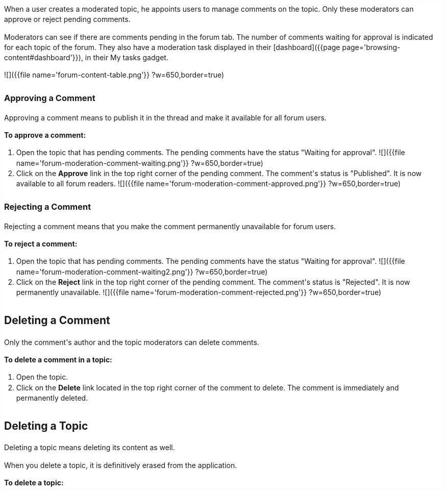 When a user creates a moderated topic, he appoints users to manage comments on the topic. Only these moderators can approve or reject pending comments.

Moderators can see if there are comments pending in the forum tab. The number of comments waiting for approval is indicated for each topic of the forum. They also have a moderation task displayed in their [dashboard]({{page page='browsing-content#dashboard'}}), in their My tasks gadget.

![]({{file name='forum-content-table.png'}} ?w=650,border=true)

### Approving a Comment

Approving a comment means to publish it in the thread and make it available for all forum users.

**To approve a comment:**

1.  Open the topic that has pending comments.
    The pending comments have the status "Waiting for approval".
    ![]({{file name='forum-moderation-comment-waiting.png'}} ?w=650,border=true)
2.  Click on the **Approve** link in the top right corner of the pending comment.
    The comment's status is "Published". It is now available to all forum readers.
    ![]({{file name='forum-moderation-comment-approved.png'}} ?w=650,border=true)

### Rejecting a Comment

Rejecting a comment means that you make the comment permanently unavailable for forum users.

**To reject a comment:**

1.  Open the topic that has pending comments.
    The pending comments have the status "Waiting for approval".
    ![]({{file name='forum-moderation-comment-waiting2.png'}} ?w=650,border=true)
2.  Click on the **Reject** link in the top right corner of the pending comment.
    The comment's status is "Rejected". It is now permanently unavailable.
    ![]({{file name='forum-moderation-comment-rejected.png'}} ?w=650,border=true)

## Deleting a Comment

Only the comment's author and the topic moderators can delete comments.

**To delete a comment in a topic:**

1.  Open the topic.
2.  Click on the **Delete** link located in the top right corner of the comment to delete.
    The comment is immediately and permanently deleted.

## Deleting a Topic

Deleting a topic means deleting its content as well.

When you delete a topic, it is definitively erased from the application.

**To delete a topic:**
